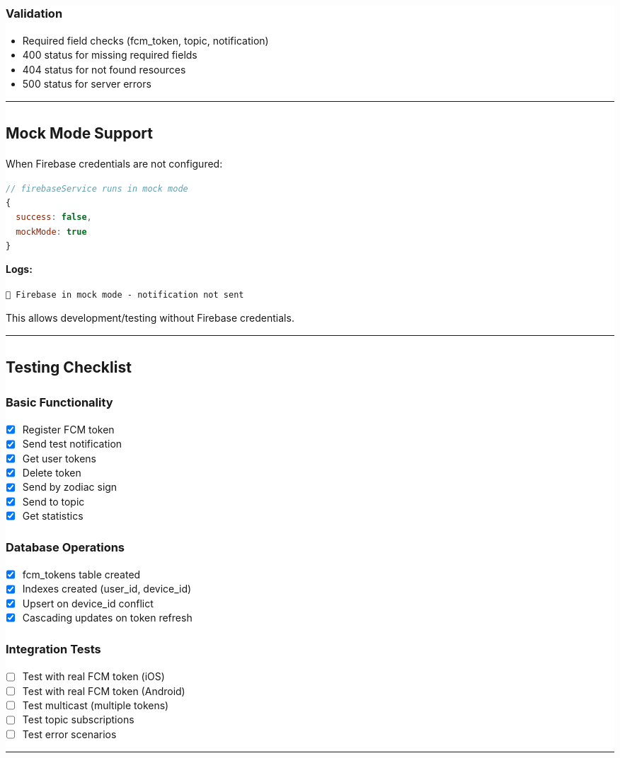 ### Validation
- Required field checks (fcm_token, topic, notification)
- 400 status for missing required fields
- 404 status for not found resources
- 500 status for server errors

---

## Mock Mode Support

When Firebase credentials are not configured:

```javascript
// firebaseService runs in mock mode
{
  success: false,
  mockMode: true
}
```

**Logs:**
```
🔧 Firebase in mock mode - notification not sent
```

This allows development/testing without Firebase credentials.

---

## Testing Checklist

### Basic Functionality
- [x] Register FCM token
- [x] Send test notification
- [x] Get user tokens
- [x] Delete token
- [x] Send by zodiac sign
- [x] Send to topic
- [x] Get statistics

### Database Operations
- [x] fcm_tokens table created
- [x] Indexes created (user_id, device_id)
- [x] Upsert on device_id conflict
- [x] Cascading updates on token refresh

### Integration Tests
- [ ] Test with real FCM token (iOS)
- [ ] Test with real FCM token (Android)
- [ ] Test multicast (multiple tokens)
- [ ] Test topic subscriptions
- [ ] Test error scenarios

---